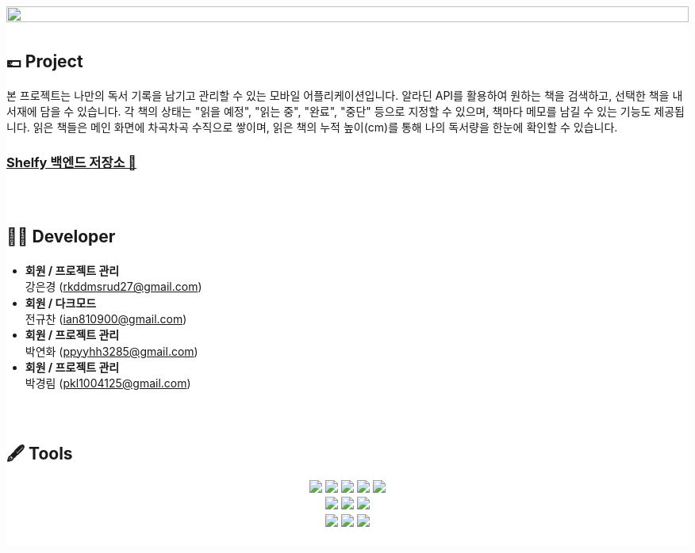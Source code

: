<img src="https://capsule-render.vercel.app/api?type=waving&color=4D77B2FF&height=300&section=header&text=📖%20Shelfy%20📖&desc=나만의%20독서%20기록을%20관리해보세요!&fontSize=90&fontColor=ffffff&fontAlignY=36" style="width: 100%; height: 100%;"/>

## 💷 Project
본 프로젝트는 나만의 독서 기록을 남기고 관리할 수 있는 모바일 어플리케이션입니다.
알라딘 API를 활용하여 원하는 책을 검색하고, 선택한 책을 내 서재에 담을 수 있습니다.
각 책의 상태는 "읽을 예정", "읽는 중", "완료", "중단" 등으로 지정할 수 있으며,
책마다 메모를 남길 수 있는 기능도 제공됩니다.
읽은 책들은 메인 화면에 차곡차곡 수직으로 쌓이며, 읽은 책의 누적 높이(cm)를 통해 나의 독서량을 한눈에 확인할 수 있습니다.

### [Shelfy 백엔드 저장소 🔗](https://github.com/ywha0206/Shelfy-Back)

<br>

## 🙍‍♀️ Developer
- **회원 / 프로젝트 관리**<br>
강은경 (rkddmsrud27@gmail.com)
- **회원 / 다크모드**<br>
전규찬 (ian810900@gmail.com)
- **회원 / 프로젝트 관리**<br>
박연화 (ppyyhh3285@gmail.com)
- **회원 / 프로젝트 관리**<br>
박경림 (pkl1004125@gmail.com)

<br>

## 🖋 Tools
<div align="center"> 
  <img src="https://img.shields.io/badge/Flutter-02569B?style=for-the-badge&logo=Flutter&logoColor=white"> 
  <img src="https://img.shields.io/badge/Dart-0175C2?style=for-the-badge&logo=Dart&logoColor=white"> 
  <img src="https://img.shields.io/badge/Riverpod-66CDAA?style=for-the-badge&logo=&logoColor=white"> 
  <img src="https://img.shields.io/badge/SecureStorage-000000?style=for-the-badge&logo=&logoColor=white"> 
  <img src="https://img.shields.io/badge/Dio-66CDAA?style=for-the-badge&logo=&logoColor=white">
</div> 
<div align="center"> 
  <img src="https://img.shields.io/badge/Springboot-6DB33F?style=for-the-badge&logo=springboot&logoColor=white"> 
  <img src="https://img.shields.io/badge/Java-007396?style=for-the-badge&logo=OpenJDK&logoColor=white"> 
  <img src="https://img.shields.io/badge/MySQL-4479A1?style=for-the-badge&logo=MySQL&logoColor=white"> 
</div> 
<div align="center"> 
  <img src="https://img.shields.io/badge/MyBatis-FF6600?style=for-the-badge&logo=&logoColor=white"> 
  <img src="https://img.shields.io/badge/MongoDB-47A248?style=for-the-badge&logo=MongoDB&logoColor=white"> 
  <img src="https://img.shields.io/badge/JWT-000000?style=for-the-badge&logo=&logoColor=white"> 
</div> <br>
